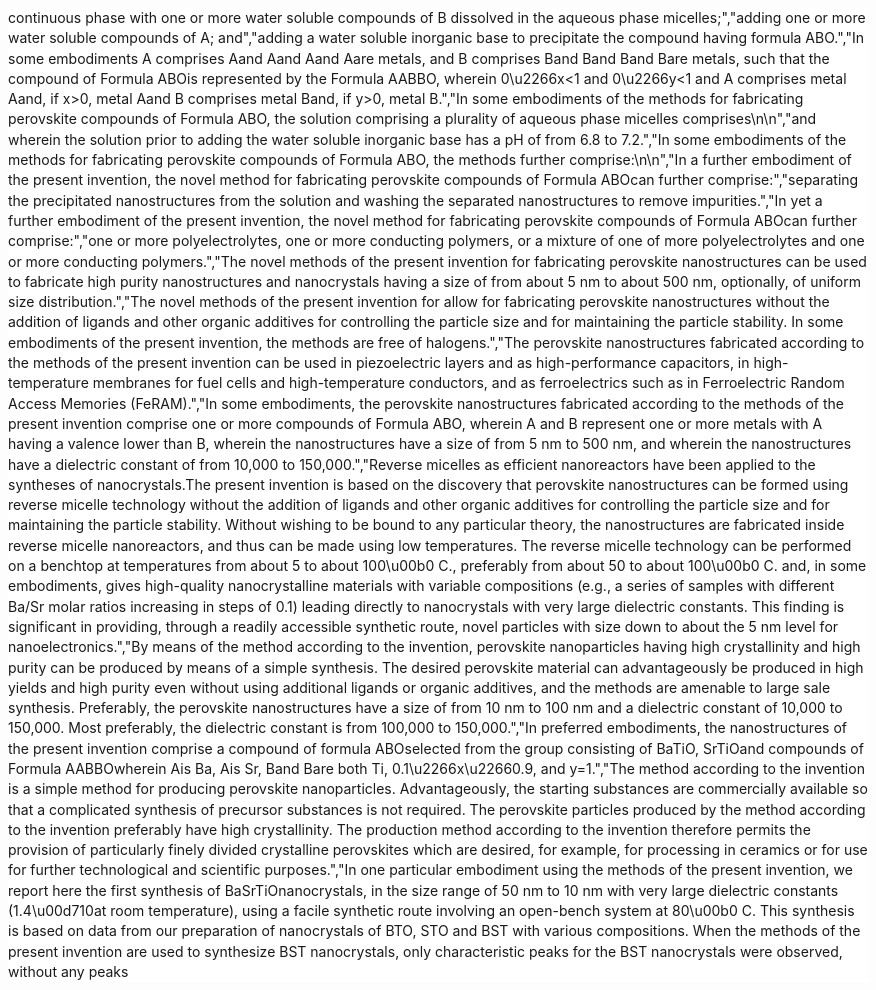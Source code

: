 continuous phase with one or more water soluble compounds of B dissolved in the aqueous phase micelles;","adding one or more water soluble compounds of A; and","adding a water soluble inorganic base to precipitate the compound having formula ABO.","In some embodiments A comprises Aand Aand Aand Aare metals, and B comprises Band Band Band Bare metals, such that the compound of Formula ABOis represented by the Formula AABBO, wherein 0\u2266x<1 and 0\u2266y<1 and A comprises metal Aand, if x>0, metal Aand B comprises metal Band, if y>0, metal B.","In some embodiments of the methods for fabricating perovskite compounds of Formula ABO, the solution comprising a plurality of aqueous phase micelles comprises\n\n","and wherein the solution prior to adding the water soluble inorganic base has a pH of from 6.8 to 7.2.","In some embodiments of the methods for fabricating perovskite compounds of Formula ABO, the methods further comprise:\n\n","In a further embodiment of the present invention, the novel method for fabricating perovskite compounds of Formula ABOcan further comprise:","separating the precipitated nanostructures from the solution and washing the separated nanostructures to remove impurities.","In yet a further embodiment of the present invention, the novel method for fabricating perovskite compounds of Formula ABOcan further comprise:","one or more polyelectrolytes, one or more conducting polymers, or a mixture of one of more polyelectrolytes and one or more conducting polymers.","The novel methods of the present invention for fabricating perovskite nanostructures can be used to fabricate high purity nanostructures and nanocrystals having a size of from about 5 nm to about 500 nm, optionally, of uniform size distribution.","The novel methods of the present invention for allow for fabricating perovskite nanostructures without the addition of ligands and other organic additives for controlling the particle size and for maintaining the particle stability. In some embodiments of the present invention, the methods are free of halogens.","The perovskite nanostructures fabricated according to the methods of the present invention can be used in piezoelectric layers and as high-performance capacitors, in high-temperature membranes for fuel cells and high-temperature conductors, and as ferroelectrics such as in Ferroelectric Random Access Memories (FeRAM).","In some embodiments, the perovskite nanostructures fabricated according to the methods of the present invention comprise one or more compounds of Formula ABO, wherein A and B represent one or more metals with A having a valence lower than B, wherein the nanostructures have a size of from 5 nm to 500 nm, and wherein the nanostructures have a dielectric constant of from 10,000 to 150,000.","Reverse micelles as efficient nanoreactors have been applied to the syntheses of nanocrystals.The present invention is based on the discovery that perovskite nanostructures can be formed using reverse micelle technology without the addition of ligands and other organic additives for controlling the particle size and for maintaining the particle stability. Without wishing to be bound to any particular theory, the nanostructures are fabricated inside reverse micelle nanoreactors, and thus can be made using low temperatures. The reverse micelle technology can be performed on a benchtop at temperatures from about 5 to about 100\u00b0 C., preferably from about 50 to about 100\u00b0 C. and, in some embodiments, gives high-quality nanocrystalline materials with variable compositions (e.g., a series of samples with different Ba\/Sr molar ratios increasing in steps of 0.1) leading directly to nanocrystals with very large dielectric constants. This finding is significant in providing, through a readily accessible synthetic route, novel particles with size down to about the 5 nm level for nanoelectronics.","By means of the method according to the invention, perovskite nanoparticles having high crystallinity and high purity can be produced by means of a simple synthesis. The desired perovskite material can advantageously be produced in high yields and high purity even without using additional ligands or organic additives, and the methods are amenable to large sale synthesis. Preferably, the perovskite nanostructures have a size of from 10 nm to 100 nm and a dielectric constant of 10,000 to 150,000. Most preferably, the dielectric constant is from 100,000 to 150,000.","In preferred embodiments, the nanostructures of the present invention comprise a compound of formula ABOselected from the group consisting of BaTiO, SrTiOand compounds of Formula AABBOwherein Ais Ba, Ais Sr, Band Bare both Ti, 0.1\u2266x\u22660.9, and y=1.","The method according to the invention is a simple method for producing perovskite nanoparticles. Advantageously, the starting substances are commercially available so that a complicated synthesis of precursor substances is not required. The perovskite particles produced by the method according to the invention preferably have high crystallinity. The production method according to the invention therefore permits the provision of particularly finely divided crystalline perovskites which are desired, for example, for processing in ceramics or for use for further technological and scientific purposes.","In one particular embodiment using the methods of the present invention, we report here the first synthesis of BaSrTiOnanocrystals, in the size range of 50 nm to 10 nm with very large dielectric constants (1.4\u00d710at room temperature), using a facile synthetic route involving an open-bench system at 80\u00b0 C. This synthesis is based on data from our preparation of nanocrystals of BTO, STO and BST with various compositions. When the methods of the present invention are used to synthesize BST nanocrystals, only characteristic peaks for the BST nanocrystals were observed, without any peaks